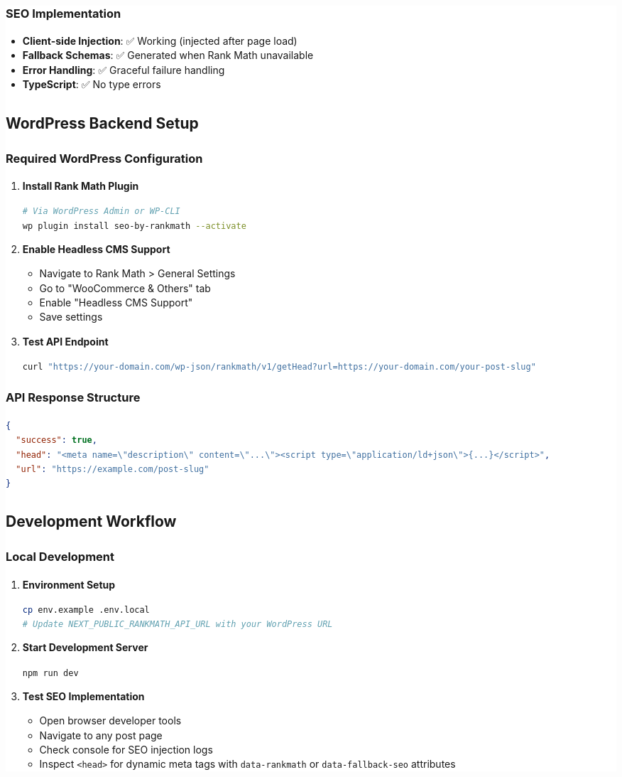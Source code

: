 ### SEO Implementation
- **Client-side Injection**: ✅ Working (injected after page load)
- **Fallback Schemas**: ✅ Generated when Rank Math unavailable
- **Error Handling**: ✅ Graceful failure handling
- **TypeScript**: ✅ No type errors

## WordPress Backend Setup

### Required WordPress Configuration
1. **Install Rank Math Plugin**
   ```bash
   # Via WordPress Admin or WP-CLI
   wp plugin install seo-by-rankmath --activate
   ```

2. **Enable Headless CMS Support**
   - Navigate to Rank Math > General Settings
   - Go to "WooCommerce & Others" tab
   - Enable "Headless CMS Support"
   - Save settings

3. **Test API Endpoint**
   ```bash
   curl "https://your-domain.com/wp-json/rankmath/v1/getHead?url=https://your-domain.com/your-post-slug"
   ```

### API Response Structure
```json
{
  "success": true,
  "head": "<meta name=\"description\" content=\"...\"><script type=\"application/ld+json\">{...}</script>",
  "url": "https://example.com/post-slug"
}
```

## Development Workflow

### Local Development
1. **Environment Setup**
   ```bash
   cp env.example .env.local
   # Update NEXT_PUBLIC_RANKMATH_API_URL with your WordPress URL
   ```

2. **Start Development Server**
   ```bash
   npm run dev
   ```

3. **Test SEO Implementation**
   - Open browser developer tools
   - Navigate to any post page
   - Check console for SEO injection logs
   - Inspect `<head>` for dynamic meta tags with `data-rankmath` or `data-fallback-seo` attributes
